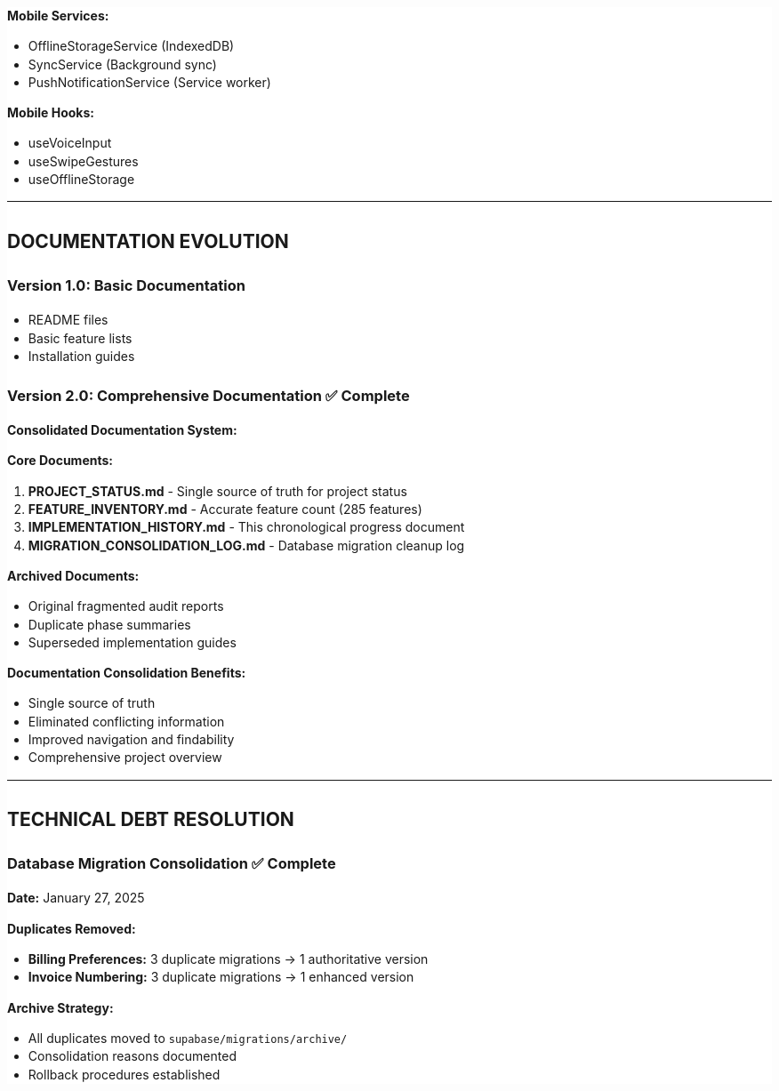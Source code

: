 **Mobile Services:**
- OfflineStorageService (IndexedDB)
- SyncService (Background sync)
- PushNotificationService (Service worker)

**Mobile Hooks:**
- useVoiceInput
- useSwipeGestures
- useOfflineStorage

---

## DOCUMENTATION EVOLUTION

### Version 1.0: Basic Documentation
- README files
- Basic feature lists
- Installation guides

### Version 2.0: Comprehensive Documentation ✅ **Complete**
**Consolidated Documentation System:**

**Core Documents:**
1. **PROJECT_STATUS.md** - Single source of truth for project status
2. **FEATURE_INVENTORY.md** - Accurate feature count (285 features)
3. **IMPLEMENTATION_HISTORY.md** - This chronological progress document
4. **MIGRATION_CONSOLIDATION_LOG.md** - Database migration cleanup log

**Archived Documents:**
- Original fragmented audit reports
- Duplicate phase summaries
- Superseded implementation guides

**Documentation Consolidation Benefits:**
- Single source of truth
- Eliminated conflicting information
- Improved navigation and findability
- Comprehensive project overview

---

## TECHNICAL DEBT RESOLUTION

### Database Migration Consolidation ✅ **Complete**
**Date:** January 27, 2025

**Duplicates Removed:**
- **Billing Preferences:** 3 duplicate migrations → 1 authoritative version
- **Invoice Numbering:** 3 duplicate migrations → 1 enhanced version

**Archive Strategy:**
- All duplicates moved to `supabase/migrations/archive/`
- Consolidation reasons documented
- Rollback procedures established
